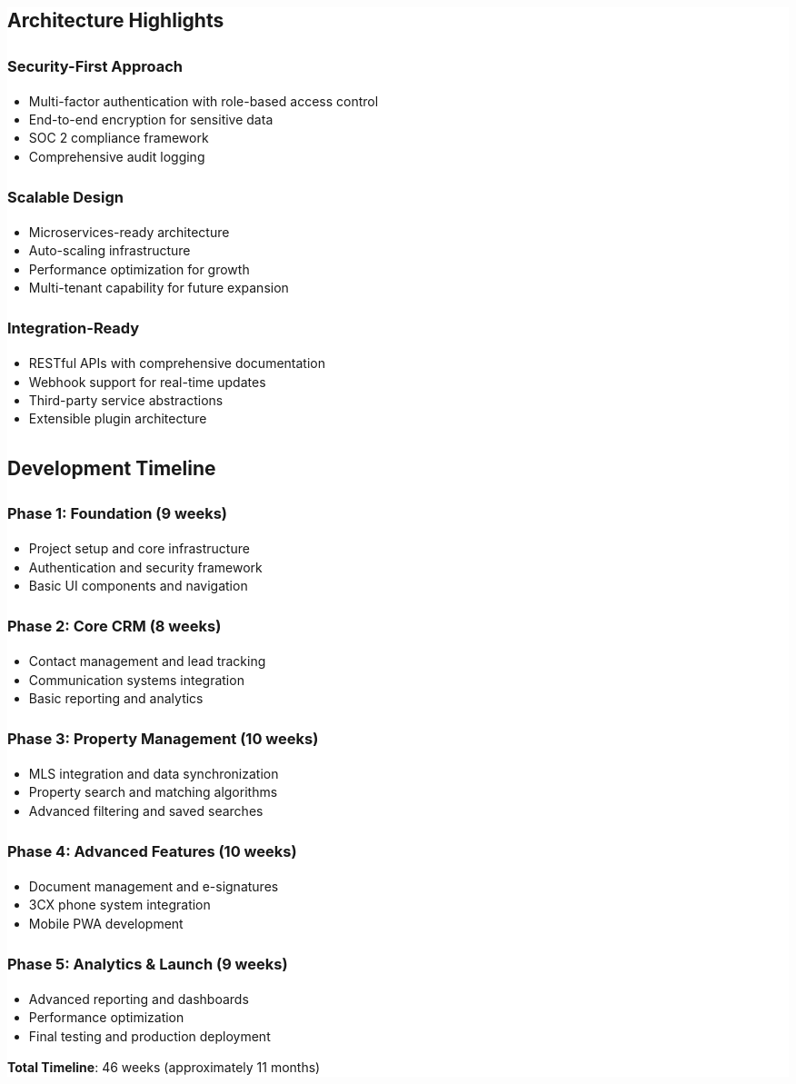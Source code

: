 ## Architecture Highlights

### **Security-First Approach**
- Multi-factor authentication with role-based access control
- End-to-end encryption for sensitive data
- SOC 2 compliance framework
- Comprehensive audit logging

### **Scalable Design**
- Microservices-ready architecture
- Auto-scaling infrastructure
- Performance optimization for growth
- Multi-tenant capability for future expansion

### **Integration-Ready**
- RESTful APIs with comprehensive documentation
- Webhook support for real-time updates
- Third-party service abstractions
- Extensible plugin architecture

## Development Timeline

### **Phase 1: Foundation (9 weeks)**
- Project setup and core infrastructure
- Authentication and security framework
- Basic UI components and navigation

### **Phase 2: Core CRM (8 weeks)**
- Contact management and lead tracking
- Communication systems integration
- Basic reporting and analytics

### **Phase 3: Property Management (10 weeks)**
- MLS integration and data synchronization
- Property search and matching algorithms
- Advanced filtering and saved searches

### **Phase 4: Advanced Features (10 weeks)**
- Document management and e-signatures
- 3CX phone system integration
- Mobile PWA development

### **Phase 5: Analytics & Launch (9 weeks)**
- Advanced reporting and dashboards
- Performance optimization
- Final testing and production deployment

**Total Timeline**: 46 weeks (approximately 11 months)
